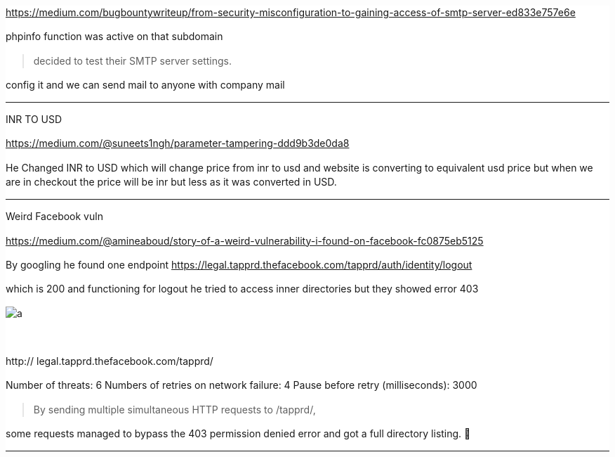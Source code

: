 https://medium.com/bugbountywriteup/from-security-misconfiguration-to-gaining-access-of-smtp-server-ed833e757e6e

phpinfo function was active on that subdomain

> decided to test their SMTP server settings.

config it and we can send mail to anyone with company mail

---

 INR TO USD 

 https://medium.com/@suneets1ngh/parameter-tampering-ddd9b3de0da8

 He Changed INR to USD which will change price from inr to usd and website is converting to equivalent usd price but when we are in checkout the price will be inr but less as it was converted in USD.

---

Weird Facebook vuln

https://medium.com/@amineaboud/story-of-a-weird-vulnerability-i-found-on-facebook-fc0875eb5125

By googling he found one endpoint  https://legal.tapprd.thefacebook.com/tapprd/auth/identity/logout

which is 200 and functioning for logout he tried to access inner directories but they showed error 403 

![a](https://miro.medium.com/max/875/1*hXEaz_kYEDcVL50RszCErw.png)

<br>

 http:// legal.tapprd.thefacebook.com/tapprd/

Number of threats: 6
Numbers of retries on network failure: 4
Pause before retry (milliseconds): 3000

> By sending multiple simultaneous HTTP requests to /tapprd/,

 some requests managed to bypass the 403 permission denied error and got a full directory listing. 🤩


---



















 
